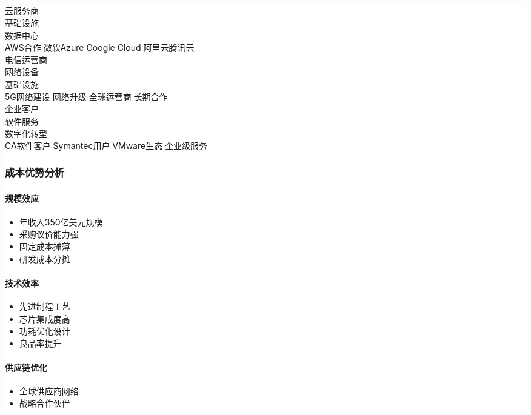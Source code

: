 </div>
<div class="timeframe-item">
<div class="timeframe-label">云服务商</div>
<div class="timeframe-period">基础设施</div>
<div class="timeframe-purpose">数据中心</div>
<div class="timeframe-indicators">
<span>AWS合作</span>
<span>微软Azure</span>
<span>Google Cloud</span>
<span>阿里云腾讯云</span>
</div>
</div>
<div class="timeframe-item">
<div class="timeframe-label">电信运营商</div>
<div class="timeframe-period">网络设备</div>
<div class="timeframe-purpose">基础设施</div>
<div class="timeframe-indicators">
<span>5G网络建设</span>
<span>网络升级</span>
<span>全球运营商</span>
<span>长期合作</span>
</div>
</div>
<div class="timeframe-item">
<div class="timeframe-label">企业客户</div>
<div class="timeframe-period">软件服务</div>
<div class="timeframe-purpose">数字化转型</div>
<div class="timeframe-indicators">
<span>CA软件客户</span>
<span>Symantec用户</span>
<span>VMware生态</span>
<span>企业级服务</span>
</div>
</div>
</div>
</div>

### 成本优势分析

<div class="chapter-overview">
  <div class="overview-grid">
    <div class="overview-item">
      <h4>规模效应</h4>
      <ul>
        <li>年收入350亿美元规模</li>
        <li>采购议价能力强</li>
        <li>固定成本摊薄</li>
        <li>研发成本分摊</li>
      </ul>
    </div>
    <div class="overview-item">
      <h4>技术效率</h4>
      <ul>
        <li>先进制程工艺</li>
        <li>芯片集成度高</li>
        <li>功耗优化设计</li>
        <li>良品率提升</li>
      </ul>
    </div>
    <div class="overview-item">
      <h4>供应链优化</h4>
      <ul>
        <li>全球供应商网络</li>
        <li>战略合作伙伴</li>